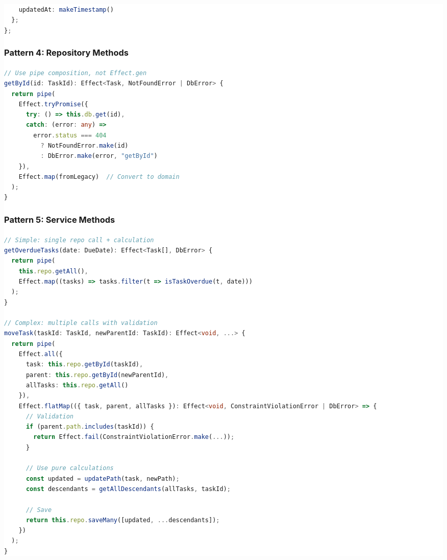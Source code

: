 ```typescript
    updatedAt: makeTimestamp()
  };
};
```

### Pattern 4: Repository Methods

```typescript
// Use pipe composition, not Effect.gen
getById(id: TaskId): Effect<Task, NotFoundError | DbError> {
  return pipe(
    Effect.tryPromise({
      try: () => this.db.get(id),
      catch: (error: any) =>
        error.status === 404
          ? NotFoundError.make(id)
          : DbError.make(error, "getById")
    }),
    Effect.map(fromLegacy)  // Convert to domain
  );
}
```

### Pattern 5: Service Methods

```typescript
// Simple: single repo call + calculation
getOverdueTasks(date: DueDate): Effect<Task[], DbError> {
  return pipe(
    this.repo.getAll(),
    Effect.map((tasks) => tasks.filter(t => isTaskOverdue(t, date)))
  );
}

// Complex: multiple calls with validation
moveTask(taskId: TaskId, newParentId: TaskId): Effect<void, ...> {
  return pipe(
    Effect.all({
      task: this.repo.getById(taskId),
      parent: this.repo.getById(newParentId),
      allTasks: this.repo.getAll()
    }),
    Effect.flatMap(({ task, parent, allTasks }): Effect<void, ConstraintViolationError | DbError> => {
      // Validation
      if (parent.path.includes(taskId)) {
        return Effect.fail(ConstraintViolationError.make(...));
      }
      
      // Use pure calculations
      const updated = updatePath(task, newPath);
      const descendants = getAllDescendants(allTasks, taskId);
      
      // Save
      return this.repo.saveMany([updated, ...descendants]);
    })
  );
}
```
